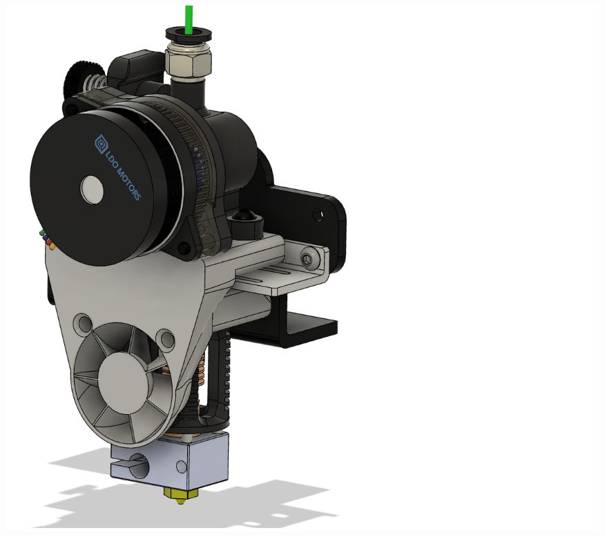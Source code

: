 <img src="images/README/CR-6 Dragon & Orbiter mount with stator fan.png" alt="CR-6 Dragon & Orbiter mount with stator fan" width="60%" />
